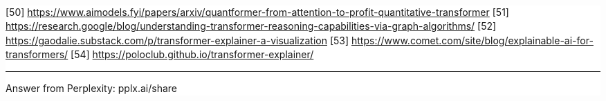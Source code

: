 [50] https://www.aimodels.fyi/papers/arxiv/quantformer-from-attention-to-profit-quantitative-transformer
[51] https://research.google/blog/understanding-transformer-reasoning-capabilities-via-graph-algorithms/
[52] https://gaodalie.substack.com/p/transformer-explainer-a-visualization
[53] https://www.comet.com/site/blog/explainable-ai-for-transformers/
[54] https://poloclub.github.io/transformer-explainer/

---
Answer from Perplexity: pplx.ai/share
